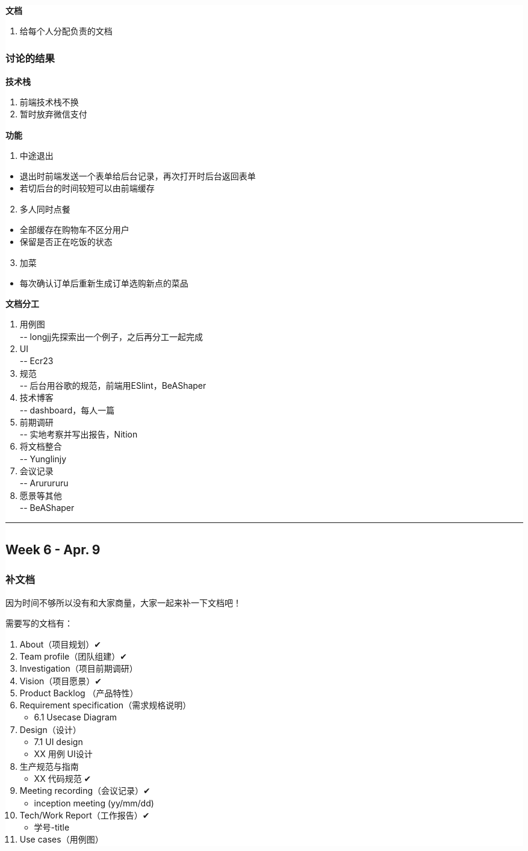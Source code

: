 **文档**
1. 给每个人分配负责的文档

### 讨论的结果
**技术栈**

1. 前端技术栈不换
2. 暂时放弃微信支付


**功能**
1. 中途退出
- 退出时前端发送一个表单给后台记录，再次打开时后台返回表单
- 若切后台的时间较短可以由前端缓存
	
2. 多人同时点餐	
- 全部缓存在购物车不区分用户
- 保留是否正在吃饭的状态

3. 加菜
- 每次确认订单后重新生成订单选购新点的菜品


**文档分工**
1. 用例图      
-- longjj先探索出一个例子，之后再分工一起完成
2. UI          
-- Ecr23
3. 规范        
-- 后台用谷歌的规范，前端用ESlint，BeAShaper
4. 技术博客    
-- dashboard，每人一篇
5. 前期调研    
-- 实地考察并写出报告，Nition
6. 将文档整合  
-- Yunglinjy
7. 会议记录    
-- Arurururu
8. 愿景等其他   
-- BeAShaper

---

## Week 6 - Apr. 9
### 补文档
因为时间不够所以没有和大家商量，大家一起来补一下文档吧！

需要写的文档有：
1. About（项目规划）✔
2. Team profile（团队组建）✔
3. Investigation（项目前期调研）
4. Vision（项目愿景）✔
5. Product Backlog （产品特性）
6. Requirement specification（需求规格说明）
	- 6.1 Usecase Diagram
7. Design（设计）
	- 7.1 UI design
	- XX 用例 UI设计
8. 生产规范与指南
	- XX 代码规范 ✔
9. Meeting recording（会议记录）✔
	- inception meeting (yy/mm/dd)
10. Tech/Work Report（工作报告）✔
	- 学号-title
11. Use cases（用例图）
